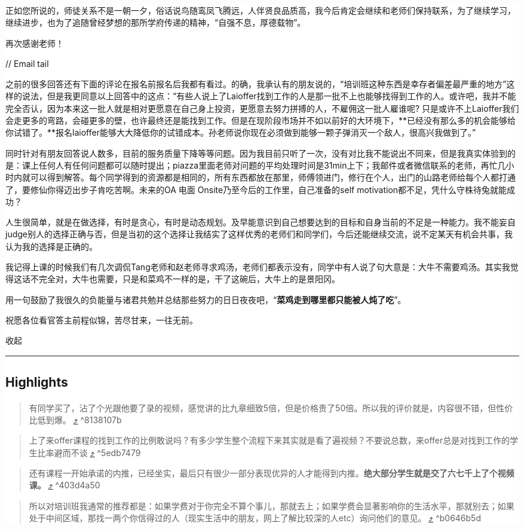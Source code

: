 正如您所说的，师徒关系不是一朝一夕，俗话说鸟随鸾凤飞腾远，人伴贤良品质高，我今后肯定会继续和老师们保持联系，为了继续学习，继续进步，也为了追随曾经梦想的那所学府传递的精神，“自强不息，厚德载物”。

再次感谢老师！

// Email tail

之前的很多回答还有下面的评论在报名前报名后我都有看过。的确，我承认有的朋友说的，“培训班这种东西是幸存者偏差最严重的地方”这样的说法，但是我更同意以上回答中的这点：“有些人说上了Laioffer找到工作的人是那一批不上也能够找得到工作的人。或许吧，我并不能完全否认，因为本来这一批人就是相对更愿意在自己身上投资，更愿意去努力拼搏的人，不雇佣这一批人雇谁呢? 只是或许不上Laioffer我们会走更多的弯路，会碰更多的壁，也许最终还是能找到工作。但是在现阶段市场并不如以前好的大环境下，**已经没有那么多的机会能够给你试错了。**报名laioffer能够大大降低你的试错成本。孙老师说你现在必须做到能够一颗子弹消灭一个敌人，很高兴我做到了。”

同时针对有朋友回答说人数多，目前的服务质量下降等等问题。因为我目前只听了一次，没有对比我不能说出不同来，但是我真实体验到的是：课上任何人有任何问题都可以随时提出；piazza里面老师对问题的平均处理时间是31min上下；我邮件或者微信联系的老师，再忙几小时内就可以得到解答。每个同学得到的资源都是相同的，所有东西都放在那里，师傅领进门，修行在个人，出门的山路老师给每个人都打通了，要修仙你得迈出步子肯吃苦啊。未来的OA 电面 Onsite乃至今后的工作里，自己准备的self motivation都不足，凭什么守株待兔就能成功？

人生很简单，就是在做选择，有时是贪心，有时是动态规划。及早能意识到自己想要达到的目标和自身当前的不足是一种能力。我不能妄自judge别人的选择正确与否，但是当初的这个选择让我结实了这样优秀的老师们和同学们，今后还能继续交流，说不定某天有机会共事，我认为我的选择是正确的。

我记得上课的时候我们有几次调侃Tang老师和赵老师寻求鸡汤，老师们都表示没有，同学中有人说了句大意是：大牛不需要鸡汤。其实我觉得这话不完全对，大牛也需要，只是和菜鸡不一样的是，干了这碗后，大牛上的是景阳冈。

用一句鼓励了我很久的负能量与诸君共勉并总结那些努力的日日夜夜吧，“**菜鸡走到哪里都只能被人炖了吃**”。

祝愿各位看官答主前程似锦，苦尽甘来，一往无前。

收起

---

## Highlights

> 有同学买了，沾了个光跟他要了录的视频，感觉讲的比九章细致5倍，但是价格贵了50倍。所以我的评价就是，内容很不错，但性价比低到爆。 [⤴️](https://omnivore.app/me/laioffer-18ea114ba35#8138107b-0257-4fac-aa91-b0d1798a083d)  ^8138107b

> 上了来offer课程的找到工作的比例敢说吗？有多少学生整个流程下来其实就是看了遍视频？不要说总数，来offer总是对找到工作的学生比率避而不谈 [⤴️](https://omnivore.app/me/laioffer-18ea114ba35#5edb7479-7484-4d6c-ae17-9de78cd89c0c)  ^5edb7479

> 还有课程一开始承诺的内推，已经坐实，最后只有很少一部分表现优异的人才能得到内推。**绝大部分学生就是交了六七千上了个视频课。** [⤴️](https://omnivore.app/me/laioffer-18ea114ba35#403d4a50-8b68-4eff-9c17-d7ba65a75e45)  ^403d4a50

> 所以对培训班我通常的推荐都是：如果学费对于你完全不算个事儿，那就去上；如果学费会显著影响你的生活水平，那就别去；如果处于中间区域，那找一两个你信得过的人（现实生活中的朋友，网上了解比较深的人etc）询问他们的意见。 [⤴️](https://omnivore.app/me/laioffer-18ea114ba35#b0646b5d-3ea8-4503-9e46-bd3f1e943d4c)  ^b0646b5d

